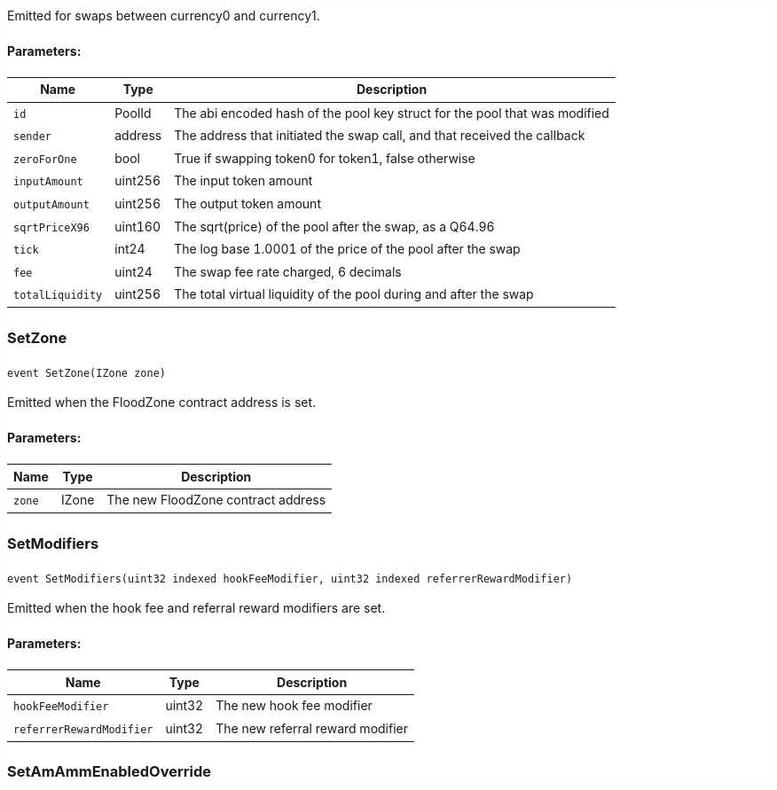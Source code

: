 Emitted for swaps between currency0 and currency1.

#### Parameters:

| Name             | Type    | Description                                                                |
| ---------------- | ------- | -------------------------------------------------------------------------- |
| `id`             | PoolId  | The abi encoded hash of the pool key struct for the pool that was modified |
| `sender`         | address | The address that initiated the swap call, and that received the callback   |
| `zeroForOne`     | bool    | True if swapping token0 for token1, false otherwise                        |
| `inputAmount`    | uint256 | The input token amount                                                     |
| `outputAmount`   | uint256 | The output token amount                                                    |
| `sqrtPriceX96`   | uint160 | The sqrt(price) of the pool after the swap, as a Q64.96                    |
| `tick`           | int24   | The log base 1.0001 of the price of the pool after the swap                |
| `fee`            | uint24  | The swap fee rate charged, 6 decimals                                      |
| `totalLiquidity` | uint256 | The total virtual liquidity of the pool during and after the swap          |

### SetZone

```solidity
event SetZone(IZone zone)
```

Emitted when the FloodZone contract address is set.

#### Parameters:

| Name   | Type  | Description                        |
| ------ | ----- | ---------------------------------- |
| `zone` | IZone | The new FloodZone contract address |

### SetModifiers

```solidity
event SetModifiers(uint32 indexed hookFeeModifier, uint32 indexed referrerRewardModifier)
```

Emitted when the hook fee and referral reward modifiers are set.

#### Parameters:

| Name                     | Type   | Description                      |
| ------------------------ | ------ | -------------------------------- |
| `hookFeeModifier`        | uint32 | The new hook fee modifier        |
| `referrerRewardModifier` | uint32 | The new referral reward modifier |

### SetAmAmmEnabledOverride
